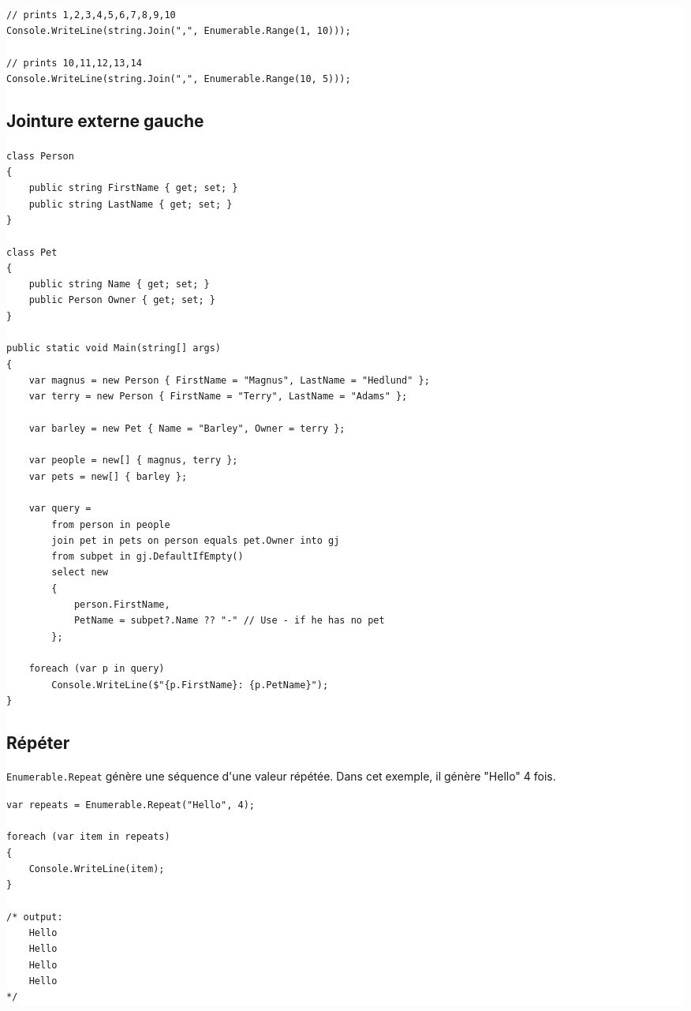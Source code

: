     // prints 1,2,3,4,5,6,7,8,9,10
    Console.WriteLine(string.Join(",", Enumerable.Range(1, 10)));

    // prints 10,11,12,13,14
    Console.WriteLine(string.Join(",", Enumerable.Range(10, 5)));




## Jointure externe gauche
    class Person
    {
        public string FirstName { get; set; }
        public string LastName { get; set; }
    }

    class Pet
    {
        public string Name { get; set; }
        public Person Owner { get; set; }
    }

    public static void Main(string[] args)
    {
        var magnus = new Person { FirstName = "Magnus", LastName = "Hedlund" };
        var terry = new Person { FirstName = "Terry", LastName = "Adams" };

        var barley = new Pet { Name = "Barley", Owner = terry };

        var people = new[] { magnus, terry };
        var pets = new[] { barley };

        var query =
            from person in people
            join pet in pets on person equals pet.Owner into gj
            from subpet in gj.DefaultIfEmpty()
            select new
            {
                person.FirstName,
                PetName = subpet?.Name ?? "-" // Use - if he has no pet
            };

        foreach (var p in query)
            Console.WriteLine($"{p.FirstName}: {p.PetName}");
    }

## Répéter
`Enumerable.Repeat` génère une séquence d'une valeur répétée. Dans cet exemple, il génère "Hello" 4 fois.
        
    var repeats = Enumerable.Repeat("Hello", 4);
       
    foreach (var item in repeats)
    {
        Console.WriteLine(item);
    }

    /* output:
        Hello
        Hello
        Hello
        Hello
    */



